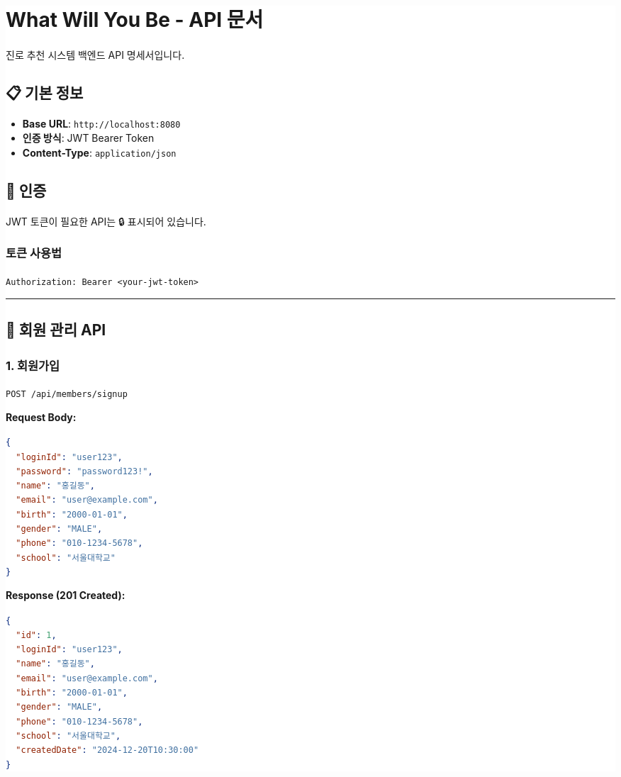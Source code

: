 # What Will You Be - API 문서

진로 추천 시스템 백엔드 API 명세서입니다.

## 📋 기본 정보

- **Base URL**: `http://localhost:8080`
- **인증 방식**: JWT Bearer Token
- **Content-Type**: `application/json`

## 🔐 인증

JWT 토큰이 필요한 API는 🔒 표시되어 있습니다.

### 토큰 사용법
```
Authorization: Bearer <your-jwt-token>
```

---

## 👤 회원 관리 API

### 1. 회원가입
```http
POST /api/members/signup
```

**Request Body:**
```json
{
  "loginId": "user123",
  "password": "password123!",
  "name": "홍길동",
  "email": "user@example.com",
  "birth": "2000-01-01",
  "gender": "MALE",
  "phone": "010-1234-5678",
  "school": "서울대학교"
}
```

**Response (201 Created):**
```json
{
  "id": 1,
  "loginId": "user123",
  "name": "홍길동",
  "email": "user@example.com",
  "birth": "2000-01-01",
  "gender": "MALE",
  "phone": "010-1234-5678",
  "school": "서울대학교",
  "createdDate": "2024-12-20T10:30:00"
}
```
